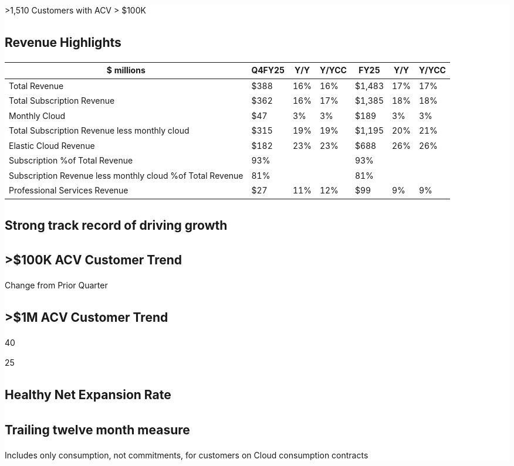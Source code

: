 1,510 Customers with ACV  $100K



## Revenue Highlights

| $ millions                                                | Q4FY25   | Y/Y   | Y/YCC   | FY25   | Y/Y   | Y/YCC   |
|-----------------------------------------------------------|----------|-------|---------|--------|-------|---------|
| Total Revenue                                             | $388     | 16%   | 16%     | $1,483 | 17%   | 17%     |
| Total Subscription Revenue                                | $362     | 16%   | 17%     | $1,385 | 18%   | 18%     |
| Monthly Cloud                                             | $47      | 3%    | 3%      | $189   | 3%    | 3%      |
| Total Subscription Revenue less monthly cloud             | $315     | 19%   | 19%     | $1,195 | 20%   | 21%     |
| Elastic Cloud Revenue                                     | $182     | 23%   | 23%     | $688   | 26%   | 26%     |
| Subscription %of Total Revenue                            | 93%      |       |         | 93%    |       |         |
| Subscription Revenue less monthly cloud %of Total Revenue | 81%      |       |         | 81%    |       |         |
| Professional Services Revenue                             | $27      | 11%   | 12%     | $99    | 9%    | 9%      |



## Strong track record of driving growth







## $100K ACV Customer Trend



Change from Prior Quarter



## $1M ACV Customer Trend



40

25



## Healthy Net Expansion Rate



## Trailing twelve month measure

Includes only consumption, not commitments, for customers on Cloud consumption contracts
